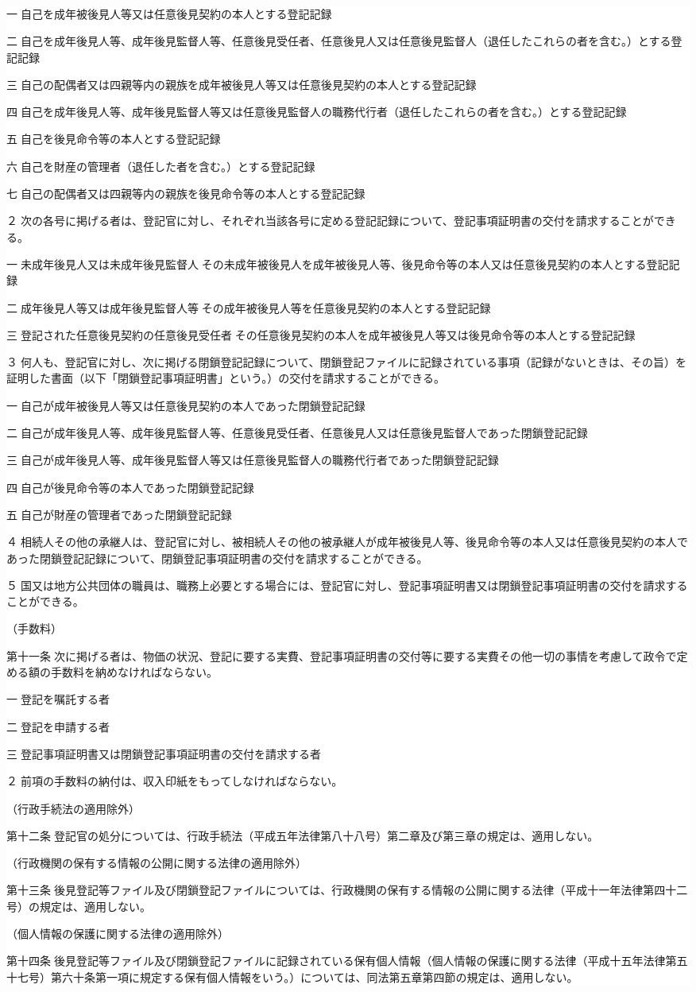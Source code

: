 一 自己を成年被後見人等又は任意後見契約の本人とする登記記録

二 自己を成年後見人等、成年後見監督人等、任意後見受任者、任意後見人又は任意後見監督人（退任したこれらの者を含む。）とする登記記録

三 自己の配偶者又は四親等内の親族を成年被後見人等又は任意後見契約の本人とする登記記録

四 自己を成年後見人等、成年後見監督人等又は任意後見監督人の職務代行者（退任したこれらの者を含む。）とする登記記録

五 自己を後見命令等の本人とする登記記録

六 自己を財産の管理者（退任した者を含む。）とする登記記録

七 自己の配偶者又は四親等内の親族を後見命令等の本人とする登記記録

２ 次の各号に掲げる者は、登記官に対し、それぞれ当該各号に定める登記記録について、登記事項証明書の交付を請求することができる。

一 未成年後見人又は未成年後見監督人 その未成年被後見人を成年被後見人等、後見命令等の本人又は任意後見契約の本人とする登記記録

二 成年後見人等又は成年後見監督人等 その成年被後見人等を任意後見契約の本人とする登記記録

三 登記された任意後見契約の任意後見受任者 その任意後見契約の本人を成年被後見人等又は後見命令等の本人とする登記記録

３ 何人も、登記官に対し、次に掲げる閉鎖登記記録について、閉鎖登記ファイルに記録されている事項（記録がないときは、その旨）を証明した書面（以下「閉鎖登記事項証明書」という。）の交付を請求することができる。

一 自己が成年被後見人等又は任意後見契約の本人であった閉鎖登記記録

二 自己が成年後見人等、成年後見監督人等、任意後見受任者、任意後見人又は任意後見監督人であった閉鎖登記記録

三 自己が成年後見人等、成年後見監督人等又は任意後見監督人の職務代行者であった閉鎖登記記録

四 自己が後見命令等の本人であった閉鎖登記記録

五 自己が財産の管理者であった閉鎖登記記録

４ 相続人その他の承継人は、登記官に対し、被相続人その他の被承継人が成年被後見人等、後見命令等の本人又は任意後見契約の本人であった閉鎖登記記録について、閉鎖登記事項証明書の交付を請求することができる。

５ 国又は地方公共団体の職員は、職務上必要とする場合には、登記官に対し、登記事項証明書又は閉鎖登記事項証明書の交付を請求することができる。

（手数料）

第十一条 次に掲げる者は、物価の状況、登記に要する実費、登記事項証明書の交付等に要する実費その他一切の事情を考慮して政令で定める額の手数料を納めなければならない。

一 登記を嘱託する者

二 登記を申請する者

三 登記事項証明書又は閉鎖登記事項証明書の交付を請求する者

２ 前項の手数料の納付は、収入印紙をもってしなければならない。

（行政手続法の適用除外）

第十二条 登記官の処分については、行政手続法（平成五年法律第八十八号）第二章及び第三章の規定は、適用しない。

（行政機関の保有する情報の公開に関する法律の適用除外）

第十三条 後見登記等ファイル及び閉鎖登記ファイルについては、行政機関の保有する情報の公開に関する法律（平成十一年法律第四十二号）の規定は、適用しない。

（個人情報の保護に関する法律の適用除外）

第十四条 後見登記等ファイル及び閉鎖登記ファイルに記録されている保有個人情報（個人情報の保護に関する法律（平成十五年法律第五十七号）第六十条第一項に規定する保有個人情報をいう。）については、同法第五章第四節の規定は、適用しない。
